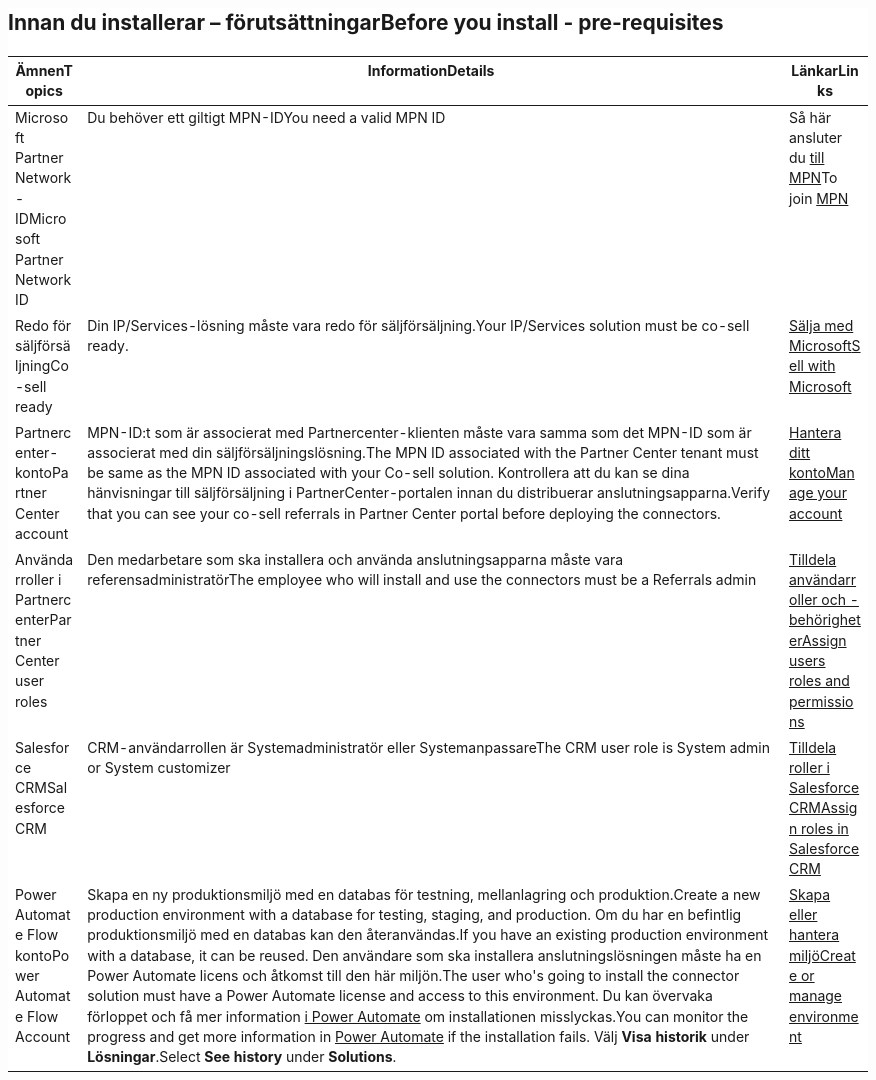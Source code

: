 ## <a name="before-you-install---pre-requisites"></a><span data-ttu-id="19c44-112">Innan du installerar – förutsättningar</span><span class="sxs-lookup"><span data-stu-id="19c44-112">Before you install - pre-requisites</span></span>

|<span data-ttu-id="19c44-113">**Ämnen**</span><span class="sxs-lookup"><span data-stu-id="19c44-113">**Topics**</span></span>|<span data-ttu-id="19c44-114">**Information**</span><span class="sxs-lookup"><span data-stu-id="19c44-114">**Details**</span></span>|<span data-ttu-id="19c44-115">**Länkar**</span><span class="sxs-lookup"><span data-stu-id="19c44-115">**Links**</span></span>|
|--------------|--------------------|------|
|<span data-ttu-id="19c44-116">Microsoft Partner Network-ID</span><span class="sxs-lookup"><span data-stu-id="19c44-116">Microsoft Partner Network ID</span></span> |<span data-ttu-id="19c44-117">Du behöver ett giltigt MPN-ID</span><span class="sxs-lookup"><span data-stu-id="19c44-117">You need a valid MPN ID</span></span>|<span data-ttu-id="19c44-118">Så här ansluter du [till MPN](https://partner.microsoft.com/)</span><span class="sxs-lookup"><span data-stu-id="19c44-118">To join [MPN](https://partner.microsoft.com/)</span></span>|
|<span data-ttu-id="19c44-119">Redo för säljförsäljning</span><span class="sxs-lookup"><span data-stu-id="19c44-119">Co-sell ready</span></span>|<span data-ttu-id="19c44-120">Din IP/Services-lösning måste vara redo för säljförsäljning.</span><span class="sxs-lookup"><span data-stu-id="19c44-120">Your IP/Services solution must be co-sell ready.</span></span>|[<span data-ttu-id="19c44-121">Sälja med Microsoft</span><span class="sxs-lookup"><span data-stu-id="19c44-121">Sell with Microsoft</span></span>](https://partner.microsoft.com/membership/sell-with-microsoft)|
|<span data-ttu-id="19c44-122">Partnercenter-konto</span><span class="sxs-lookup"><span data-stu-id="19c44-122">Partner Center account</span></span>|<span data-ttu-id="19c44-123">MPN-ID:t som är associerat med Partnercenter-klienten måste vara samma som det MPN-ID som är associerat med din säljförsäljningslösning.</span><span class="sxs-lookup"><span data-stu-id="19c44-123">The MPN ID associated with the Partner Center tenant must be same as the MPN ID associated with your Co-sell solution.</span></span> <span data-ttu-id="19c44-124">Kontrollera att du kan se dina hänvisningar till säljförsäljning i PartnerCenter-portalen innan du distribuerar anslutningsapparna.</span><span class="sxs-lookup"><span data-stu-id="19c44-124">Verify that you can see your co-sell referrals in Partner Center portal before deploying the connectors.</span></span>|[<span data-ttu-id="19c44-125">Hantera ditt konto</span><span class="sxs-lookup"><span data-stu-id="19c44-125">Manage your account</span></span>](create-user-accounts-and-set-permissions.md)|
|<span data-ttu-id="19c44-126">Användarroller i Partnercenter</span><span class="sxs-lookup"><span data-stu-id="19c44-126">Partner Center user roles</span></span>|<span data-ttu-id="19c44-127">Den medarbetare som ska installera och använda anslutningsapparna måste vara referensadministratör</span><span class="sxs-lookup"><span data-stu-id="19c44-127">The employee who will install and use the connectors must be a Referrals admin</span></span>|[<span data-ttu-id="19c44-128">Tilldela användarroller och -behörigheter</span><span class="sxs-lookup"><span data-stu-id="19c44-128">Assign users roles and permissions</span></span>](create-user-accounts-and-set-permissions.md)|
|<span data-ttu-id="19c44-129">Salesforce CRM</span><span class="sxs-lookup"><span data-stu-id="19c44-129">Salesforce CRM</span></span>|<span data-ttu-id="19c44-130">CRM-användarrollen är Systemadministratör eller Systemanpassare</span><span class="sxs-lookup"><span data-stu-id="19c44-130">The CRM user role is System admin or System customizer</span></span>|[<span data-ttu-id="19c44-131">Tilldela roller i Salesforce CRM</span><span class="sxs-lookup"><span data-stu-id="19c44-131">Assign roles in Salesforce CRM</span></span>](https://help.salesforce.com/articleView?id=assigning_users_to_roles.htm&type=5)|
|<span data-ttu-id="19c44-132">Power Automate Flow konto</span><span class="sxs-lookup"><span data-stu-id="19c44-132">Power Automate Flow Account</span></span>|<span data-ttu-id="19c44-133">Skapa en ny produktionsmiljö med en databas för testning, mellanlagring och produktion.</span><span class="sxs-lookup"><span data-stu-id="19c44-133">Create a new production environment with a database for testing, staging, and production.</span></span> <span data-ttu-id="19c44-134">Om du har en befintlig produktionsmiljö med en databas kan den återanvändas.</span><span class="sxs-lookup"><span data-stu-id="19c44-134">If you have an existing production environment with a database, it can be reused.</span></span> <span data-ttu-id="19c44-135">Den användare som ska installera anslutningslösningen måste ha en Power Automate licens och åtkomst till den här miljön.</span><span class="sxs-lookup"><span data-stu-id="19c44-135">The user who's going to install the connector solution must have a Power Automate license and access to this environment.</span></span> <span data-ttu-id="19c44-136">Du kan övervaka förloppet och få mer information [i Power Automate](https://flow.microsoft.com/) om installationen misslyckas.</span><span class="sxs-lookup"><span data-stu-id="19c44-136">You can monitor the progress and get more information in [Power Automate](https://flow.microsoft.com/) if the installation fails.</span></span> <span data-ttu-id="19c44-137">Välj **Visa historik** under **Lösningar**.</span><span class="sxs-lookup"><span data-stu-id="19c44-137">Select **See history** under **Solutions**.</span></span>|[<span data-ttu-id="19c44-138">Skapa eller hantera miljö</span><span class="sxs-lookup"><span data-stu-id="19c44-138">Create or manage environment</span></span>](/power-platform/admin/create-environment#create-an-environment-with-a-database)|
